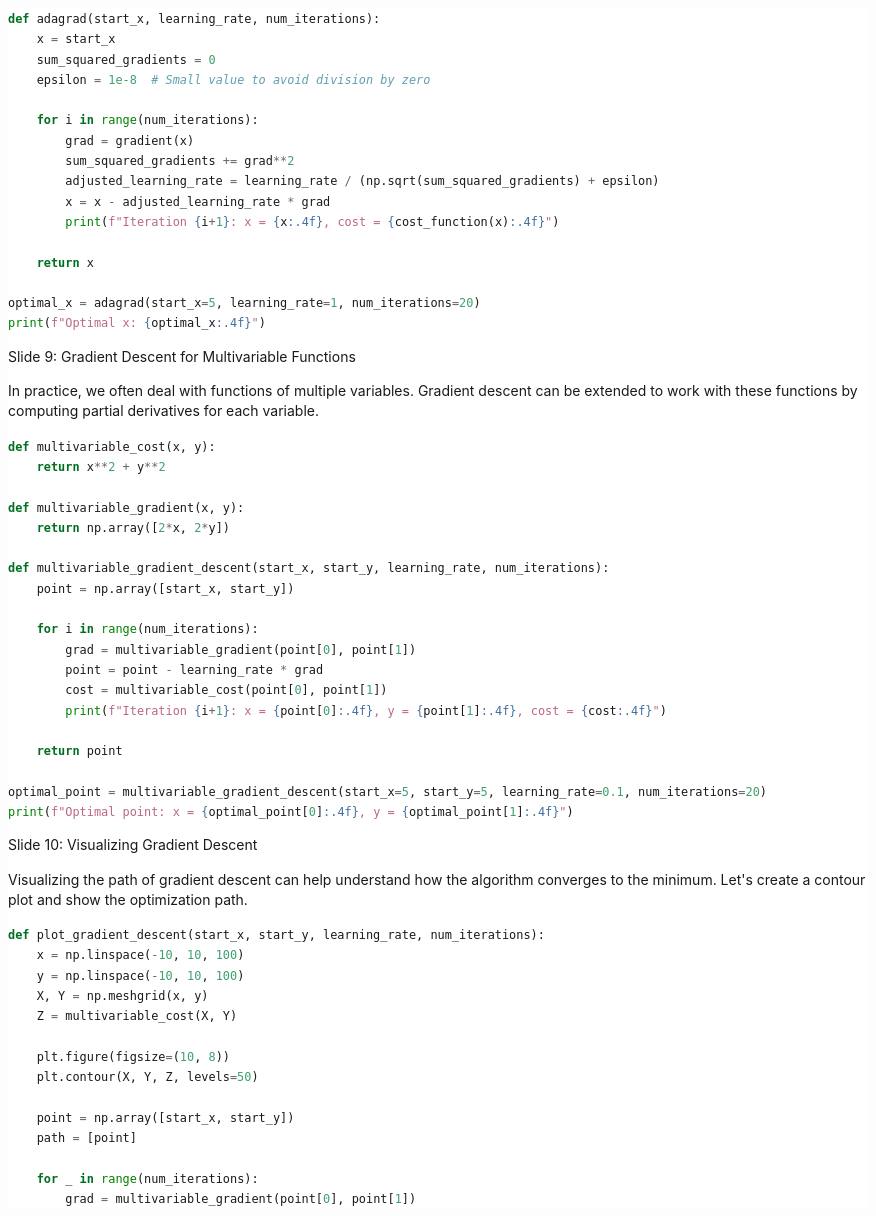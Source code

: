 ```python
def adagrad(start_x, learning_rate, num_iterations):
    x = start_x
    sum_squared_gradients = 0
    epsilon = 1e-8  # Small value to avoid division by zero
    
    for i in range(num_iterations):
        grad = gradient(x)
        sum_squared_gradients += grad**2
        adjusted_learning_rate = learning_rate / (np.sqrt(sum_squared_gradients) + epsilon)
        x = x - adjusted_learning_rate * grad
        print(f"Iteration {i+1}: x = {x:.4f}, cost = {cost_function(x):.4f}")
    
    return x

optimal_x = adagrad(start_x=5, learning_rate=1, num_iterations=20)
print(f"Optimal x: {optimal_x:.4f}")
```

Slide 9: Gradient Descent for Multivariable Functions

In practice, we often deal with functions of multiple variables. Gradient descent can be extended to work with these functions by computing partial derivatives for each variable.

```python
def multivariable_cost(x, y):
    return x**2 + y**2

def multivariable_gradient(x, y):
    return np.array([2*x, 2*y])

def multivariable_gradient_descent(start_x, start_y, learning_rate, num_iterations):
    point = np.array([start_x, start_y])
    
    for i in range(num_iterations):
        grad = multivariable_gradient(point[0], point[1])
        point = point - learning_rate * grad
        cost = multivariable_cost(point[0], point[1])
        print(f"Iteration {i+1}: x = {point[0]:.4f}, y = {point[1]:.4f}, cost = {cost:.4f}")
    
    return point

optimal_point = multivariable_gradient_descent(start_x=5, start_y=5, learning_rate=0.1, num_iterations=20)
print(f"Optimal point: x = {optimal_point[0]:.4f}, y = {optimal_point[1]:.4f}")
```

Slide 10: Visualizing Gradient Descent

Visualizing the path of gradient descent can help understand how the algorithm converges to the minimum. Let's create a contour plot and show the optimization path.

```python
def plot_gradient_descent(start_x, start_y, learning_rate, num_iterations):
    x = np.linspace(-10, 10, 100)
    y = np.linspace(-10, 10, 100)
    X, Y = np.meshgrid(x, y)
    Z = multivariable_cost(X, Y)

    plt.figure(figsize=(10, 8))
    plt.contour(X, Y, Z, levels=50)
    
    point = np.array([start_x, start_y])
    path = [point]
    
    for _ in range(num_iterations):
        grad = multivariable_gradient(point[0], point[1])
```